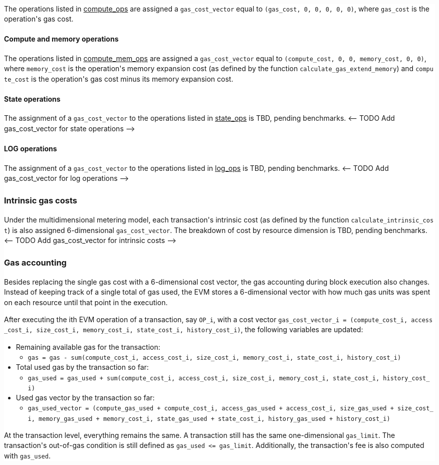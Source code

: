 The operations listed in [compute_ops](../assets/eip-8011/compute_ops.md) are assigned a `gas_cost_vector` equal to `(gas_cost, 0, 0, 0, 0, 0)`, where `gas_cost` is the operation's gas cost.

#### Compute and memory operations

The operations listed in [compute_mem_ops](../assets/eip-8011/compute_mem_ops.md) are assigned a `gas_cost_vector` equal to `(compute_cost, 0, 0, memory_cost, 0, 0)`, where `memory_cost` is the operation's memory expansion cost (as defined by the function `calculate_gas_extend_memory`) and `compute_cost` is the operation's gas cost minus its memory expansion cost.

#### State operations

The assignment of a `gas_cost_vector` to the operations listed in [state_ops](../assets/eip-8011/state_ops.md) is TBD, pending benchmarks.
<-- TODO Add gas_cost_vector for state operations -->

#### LOG operations

The assignment of a `gas_cost_vector` to the operations listed in [log_ops](../assets/eip-8011/log_ops.md) is TBD, pending benchmarks.
<-- TODO Add gas_cost_vector for log operations -->

### Intrinsic gas costs

Under the multidimensional metering model, each transaction's intrinsic cost (as defined by the function `calculate_intrinsic_cost`) is also assigned 6-dimensional `gas_cost_vector`. The breakdown of cost by resource dimension is TBD, pending benchmarks.
<-- TODO Add gas_cost_vector for intrinsic costs -->

### Gas accounting

Besides replacing the single gas cost with a 6-dimensional cost vector, the gas accounting during block execution also changes. Instead of keeping track of a single total of gas used, the EVM stores a 6-dimensional vector with how much gas units was spent on each resource until that point in the execution.

After executing the ith EVM operation of a transaction, say `OP_i`, with a cost vector `gas_cost_vector_i = (compute_cost_i, access_cost_i, size_cost_i, memory_cost_i, state_cost_i, history_cost_i)`, the following variables are updated:

- Remaining available gas for the transaction:
  - `gas = gas - sum(compute_cost_i, access_cost_i, size_cost_i, memory_cost_i, state_cost_i, history_cost_i)`
- Total used gas by the transaction so far:
  - `gas_used = gas_used + sum(compute_cost_i, access_cost_i, size_cost_i, memory_cost_i, state_cost_i, history_cost_i)`
- Used gas vector by the transaction so far:
  - `gas_used_vector = (compute_gas_used + compute_cost_i, access_gas_used + access_cost_i, size_gas_used + size_cost_i, memory_gas_used + memory_cost_i, state_gas_used + state_cost_i, history_gas_used + history_cost_i)`

At the transaction level, everything remains the same. A transaction still has the same one-dimensional `gas_limit`. The transaction's out-of-gas condition is still defined as `gas_used <= gas_limit`. Additionally, the transaction's fee is also computed with `gas_used`.

